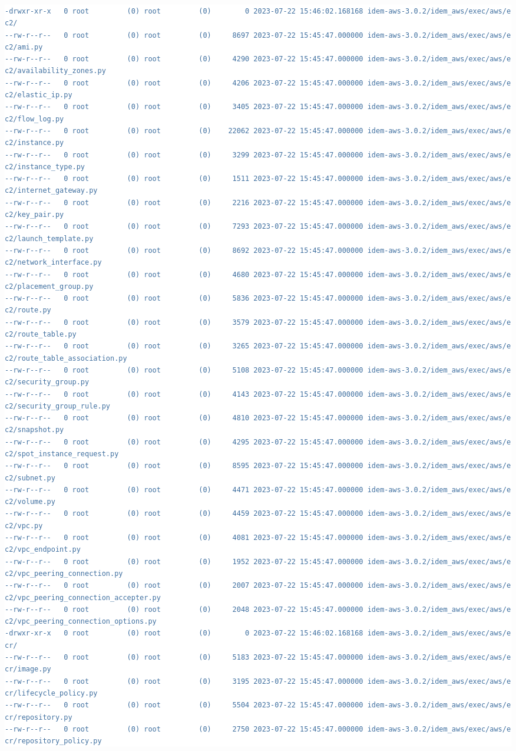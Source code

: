```diff
-drwxr-xr-x   0 root         (0) root         (0)        0 2023-07-22 15:46:02.168168 idem-aws-3.0.2/idem_aws/exec/aws/ec2/
--rw-r--r--   0 root         (0) root         (0)     8697 2023-07-22 15:45:47.000000 idem-aws-3.0.2/idem_aws/exec/aws/ec2/ami.py
--rw-r--r--   0 root         (0) root         (0)     4290 2023-07-22 15:45:47.000000 idem-aws-3.0.2/idem_aws/exec/aws/ec2/availability_zones.py
--rw-r--r--   0 root         (0) root         (0)     4206 2023-07-22 15:45:47.000000 idem-aws-3.0.2/idem_aws/exec/aws/ec2/elastic_ip.py
--rw-r--r--   0 root         (0) root         (0)     3405 2023-07-22 15:45:47.000000 idem-aws-3.0.2/idem_aws/exec/aws/ec2/flow_log.py
--rw-r--r--   0 root         (0) root         (0)    22062 2023-07-22 15:45:47.000000 idem-aws-3.0.2/idem_aws/exec/aws/ec2/instance.py
--rw-r--r--   0 root         (0) root         (0)     3299 2023-07-22 15:45:47.000000 idem-aws-3.0.2/idem_aws/exec/aws/ec2/instance_type.py
--rw-r--r--   0 root         (0) root         (0)     1511 2023-07-22 15:45:47.000000 idem-aws-3.0.2/idem_aws/exec/aws/ec2/internet_gateway.py
--rw-r--r--   0 root         (0) root         (0)     2216 2023-07-22 15:45:47.000000 idem-aws-3.0.2/idem_aws/exec/aws/ec2/key_pair.py
--rw-r--r--   0 root         (0) root         (0)     7293 2023-07-22 15:45:47.000000 idem-aws-3.0.2/idem_aws/exec/aws/ec2/launch_template.py
--rw-r--r--   0 root         (0) root         (0)     8692 2023-07-22 15:45:47.000000 idem-aws-3.0.2/idem_aws/exec/aws/ec2/network_interface.py
--rw-r--r--   0 root         (0) root         (0)     4680 2023-07-22 15:45:47.000000 idem-aws-3.0.2/idem_aws/exec/aws/ec2/placement_group.py
--rw-r--r--   0 root         (0) root         (0)     5836 2023-07-22 15:45:47.000000 idem-aws-3.0.2/idem_aws/exec/aws/ec2/route.py
--rw-r--r--   0 root         (0) root         (0)     3579 2023-07-22 15:45:47.000000 idem-aws-3.0.2/idem_aws/exec/aws/ec2/route_table.py
--rw-r--r--   0 root         (0) root         (0)     3265 2023-07-22 15:45:47.000000 idem-aws-3.0.2/idem_aws/exec/aws/ec2/route_table_association.py
--rw-r--r--   0 root         (0) root         (0)     5108 2023-07-22 15:45:47.000000 idem-aws-3.0.2/idem_aws/exec/aws/ec2/security_group.py
--rw-r--r--   0 root         (0) root         (0)     4143 2023-07-22 15:45:47.000000 idem-aws-3.0.2/idem_aws/exec/aws/ec2/security_group_rule.py
--rw-r--r--   0 root         (0) root         (0)     4810 2023-07-22 15:45:47.000000 idem-aws-3.0.2/idem_aws/exec/aws/ec2/snapshot.py
--rw-r--r--   0 root         (0) root         (0)     4295 2023-07-22 15:45:47.000000 idem-aws-3.0.2/idem_aws/exec/aws/ec2/spot_instance_request.py
--rw-r--r--   0 root         (0) root         (0)     8595 2023-07-22 15:45:47.000000 idem-aws-3.0.2/idem_aws/exec/aws/ec2/subnet.py
--rw-r--r--   0 root         (0) root         (0)     4471 2023-07-22 15:45:47.000000 idem-aws-3.0.2/idem_aws/exec/aws/ec2/volume.py
--rw-r--r--   0 root         (0) root         (0)     4459 2023-07-22 15:45:47.000000 idem-aws-3.0.2/idem_aws/exec/aws/ec2/vpc.py
--rw-r--r--   0 root         (0) root         (0)     4081 2023-07-22 15:45:47.000000 idem-aws-3.0.2/idem_aws/exec/aws/ec2/vpc_endpoint.py
--rw-r--r--   0 root         (0) root         (0)     1952 2023-07-22 15:45:47.000000 idem-aws-3.0.2/idem_aws/exec/aws/ec2/vpc_peering_connection.py
--rw-r--r--   0 root         (0) root         (0)     2007 2023-07-22 15:45:47.000000 idem-aws-3.0.2/idem_aws/exec/aws/ec2/vpc_peering_connection_accepter.py
--rw-r--r--   0 root         (0) root         (0)     2048 2023-07-22 15:45:47.000000 idem-aws-3.0.2/idem_aws/exec/aws/ec2/vpc_peering_connection_options.py
-drwxr-xr-x   0 root         (0) root         (0)        0 2023-07-22 15:46:02.168168 idem-aws-3.0.2/idem_aws/exec/aws/ecr/
--rw-r--r--   0 root         (0) root         (0)     5183 2023-07-22 15:45:47.000000 idem-aws-3.0.2/idem_aws/exec/aws/ecr/image.py
--rw-r--r--   0 root         (0) root         (0)     3195 2023-07-22 15:45:47.000000 idem-aws-3.0.2/idem_aws/exec/aws/ecr/lifecycle_policy.py
--rw-r--r--   0 root         (0) root         (0)     5504 2023-07-22 15:45:47.000000 idem-aws-3.0.2/idem_aws/exec/aws/ecr/repository.py
--rw-r--r--   0 root         (0) root         (0)     2750 2023-07-22 15:45:47.000000 idem-aws-3.0.2/idem_aws/exec/aws/ecr/repository_policy.py
```